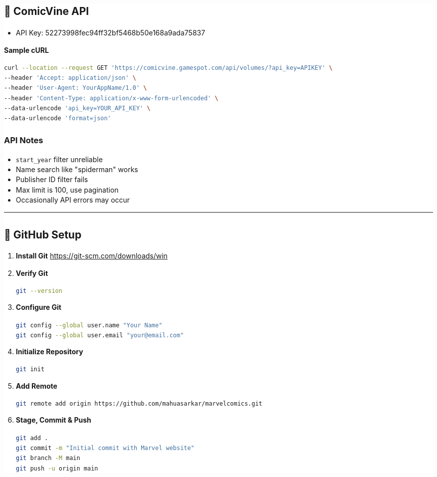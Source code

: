 ## 🔌 ComicVine API

- API Key: 52273998fec94ff32bf5468b50e168a9ada75837

**Sample cURL**
```bash
curl --location --request GET 'https://comicvine.gamespot.com/api/volumes/?api_key=APIKEY' \
--header 'Accept: application/json' \
--header 'User-Agent: YourAppName/1.0' \
--header 'Content-Type: application/x-www-form-urlencoded' \
--data-urlencode 'api_key=YOUR_API_KEY' \
--data-urlencode 'format=json'
```

### API Notes

- `start_year` filter unreliable
- Name search like "spiderman" works
- Publisher ID filter fails
- Max limit is 100, use pagination
- Occasionally API errors may occur

---

## 🔧 GitHub Setup

1. **Install Git**
   https://git-scm.com/downloads/win

2. **Verify Git**
   ```bash
   git --version
   ```

3. **Configure Git**
   ```bash
   git config --global user.name "Your Name"
   git config --global user.email "your@email.com"
   ```

4. **Initialize Repository**
   ```bash
   git init
   ```

5. **Add Remote**
   ```bash
   git remote add origin https://github.com/mahuasarkar/marvelcomics.git
   ```

6. **Stage, Commit & Push**
   ```bash
   git add .
   git commit -m "Initial commit with Marvel website"
   git branch -M main
   git push -u origin main
   ```
